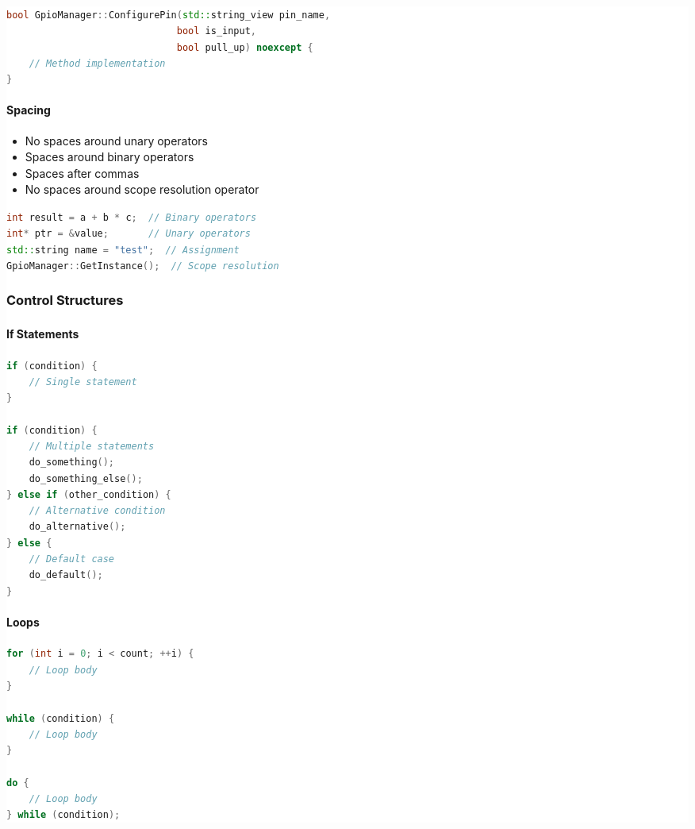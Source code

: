```cpp
bool GpioManager::ConfigurePin(std::string_view pin_name,
                              bool is_input,
                              bool pull_up) noexcept {
    // Method implementation
}
```

#### Spacing
- No spaces around unary operators
- Spaces around binary operators
- Spaces after commas
- No spaces around scope resolution operator

```cpp
int result = a + b * c;  // Binary operators
int* ptr = &value;       // Unary operators
std::string name = "test";  // Assignment
GpioManager::GetInstance();  // Scope resolution
```

### Control Structures

#### If Statements
```cpp
if (condition) {
    // Single statement
}

if (condition) {
    // Multiple statements
    do_something();
    do_something_else();
} else if (other_condition) {
    // Alternative condition
    do_alternative();
} else {
    // Default case
    do_default();
}
```

#### Loops
```cpp
for (int i = 0; i < count; ++i) {
    // Loop body
}

while (condition) {
    // Loop body
}

do {
    // Loop body
} while (condition);
```
